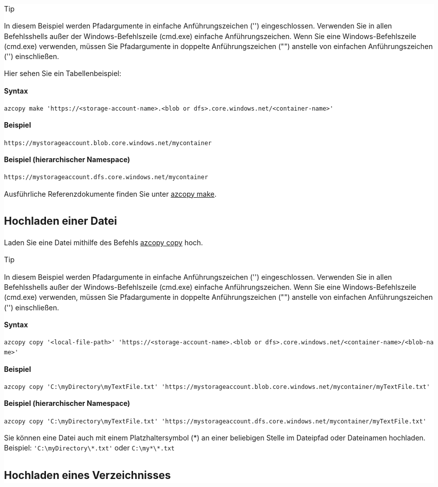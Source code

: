 > [!TIP]
> In diesem Beispiel werden Pfadargumente in einfache Anführungszeichen ('') eingeschlossen. Verwenden Sie in allen Befehlsshells außer der Windows-Befehlszeile (cmd.exe) einfache Anführungszeichen. Wenn Sie eine Windows-Befehlszeile (cmd.exe) verwenden, müssen Sie Pfadargumente in doppelte Anführungszeichen ("") anstelle von einfachen Anführungszeichen ('') einschließen.

Hier sehen Sie ein Tabellenbeispiel:

**Syntax**

`azcopy make 'https://<storage-account-name>.<blob or dfs>.core.windows.net/<container-name>'`

**Beispiel**

```azcopy
https://mystorageaccount.blob.core.windows.net/mycontainer
```

**Beispiel (hierarchischer Namespace)**

```azcopy
https://mystorageaccount.dfs.core.windows.net/mycontainer
```

Ausführliche Referenzdokumente finden Sie unter [azcopy make](storage-ref-azcopy-make.md).

## <a name="upload-a-file"></a>Hochladen einer Datei

Laden Sie eine Datei mithilfe des Befehls [azcopy copy](storage-ref-azcopy-copy.md) hoch.

> [!TIP]
> In diesem Beispiel werden Pfadargumente in einfache Anführungszeichen ('') eingeschlossen. Verwenden Sie in allen Befehlsshells außer der Windows-Befehlszeile (cmd.exe) einfache Anführungszeichen. Wenn Sie eine Windows-Befehlszeile (cmd.exe) verwenden, müssen Sie Pfadargumente in doppelte Anführungszeichen ("") anstelle von einfachen Anführungszeichen ('') einschließen.

**Syntax**

`azcopy copy '<local-file-path>' 'https://<storage-account-name>.<blob or dfs>.core.windows.net/<container-name>/<blob-name>'`

**Beispiel**

```azcopy
azcopy copy 'C:\myDirectory\myTextFile.txt' 'https://mystorageaccount.blob.core.windows.net/mycontainer/myTextFile.txt'
```

**Beispiel (hierarchischer Namespace)**

```azcopy
azcopy copy 'C:\myDirectory\myTextFile.txt' 'https://mystorageaccount.dfs.core.windows.net/mycontainer/myTextFile.txt'
```

Sie können eine Datei auch mit einem Platzhaltersymbol (*) an einer beliebigen Stelle im Dateipfad oder Dateinamen hochladen. Beispiel: `'C:\myDirectory\*.txt'` oder `C:\my*\*.txt`

## <a name="upload-a-directory"></a>Hochladen eines Verzeichnisses
